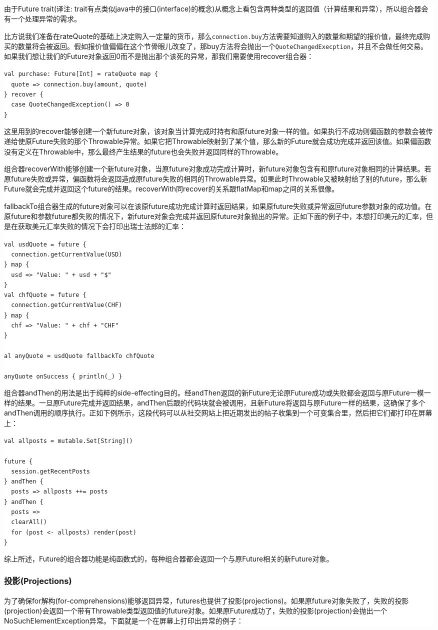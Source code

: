 由于Future trait(译注: trait有点类似java中的接口(interface)的概念)从概念上看包含两种类型的返回值（计算结果和异常），所以组合器会有一个处理异常的需求。  

比方说我们准备在rateQuote的基础上决定购入一定量的货币，那么`connection.buy`方法需要知道购入的数量和期望的报价值，最终完成购买的数量将会被返回。假如报价值偏偏在这个节骨眼儿改变了，那buy方法将会抛出一个`QuoteChangedExecption`，并且不会做任何交易。如果我们想让我们的Future对象返回0而不是抛出那个该死的异常，那我们需要使用recover组合器：  

    val purchase: Future[Int] = rateQuote map {  
      quote => connection.buy(amount, quote)  
    } recover {  
      case QuoteChangedException() => 0  
    }  

这里用到的recover能够创建一个新future对象，该对象当计算完成时持有和原future对象一样的值。如果执行不成功则偏函数的参数会被传递给使原Future失败的那个Throwable异常。如果它把Throwable映射到了某个值，那么新的Future就会成功完成并返回该值。如果偏函数没有定义在Throwable中，那么最终产生结果的future也会失败并返回同样的Throwable。  

组合器recoverWith能够创建一个新future对象，当原future对象成功完成计算时，新future对象包含有和原future对象相同的计算结果。若原future失败或异常，偏函数将会返回造成原future失败的相同的Throwable异常。如果此时Throwable又被映射给了别的future，那么新Future就会完成并返回这个future的结果。recoverWith同recover的关系跟flatMap和map之间的关系很像。  

fallbackTo组合器生成的future对象可以在该原future成功完成计算时返回结果，如果原future失败或异常返回future参数对象的成功值。在原future和参数future都失败的情况下，新future对象会完成并返回原future对象抛出的异常。正如下面的例子中，本想打印美元的汇率，但是在获取美元汇率失败的情况下会打印出瑞士法郎的汇率：  

    val usdQuote = future {  
      connection.getCurrentValue(USD)  
    } map {  
      usd => "Value: " + usd + "$"  
    }  
    val chfQuote = future {  
      connection.getCurrentValue(CHF)  
    } map {  
      chf => "Value: " + chf + "CHF"  
    }  

    al anyQuote = usdQuote fallbackTo chfQuote  

    anyQuote onSuccess { println(_) }  

组合器andThen的用法是出于纯粹的side-effecting目的。经andThen返回的新Future无论原Future成功或失败都会返回与原Future一模一样的结果。一旦原Future完成并返回结果，andThen后跟的代码块就会被调用，且新Future将返回与原Future一样的结果，这确保了多个andThen调用的顺序执行。正如下例所示，这段代码可以从社交网站上把近期发出的帖子收集到一个可变集合里，然后把它们都打印在屏幕上：  

    val allposts = mutable.Set[String]()  

    future {  
      session.getRecentPosts  
    } andThen {  
      posts => allposts ++= posts  
    } andThen {  
      posts =>  
      clearAll()  
      for (post <- allposts) render(post)  
    }  

综上所述，Future的组合器功能是纯函数式的，每种组合器都会返回一个与原Future相关的新Future对象。  

### 投影(Projections)  

为了确保for解构(for-comprehensions)能够返回异常，futures也提供了投影(projections)。如果原future对象失败了，失败的投影(projection)会返回一个带有Throwable类型返回值的future对象。如果原Future成功了，失败的投影(projection)会抛出一个NoSuchElementException异常。下面就是一个在屏幕上打印出异常的例子：  
